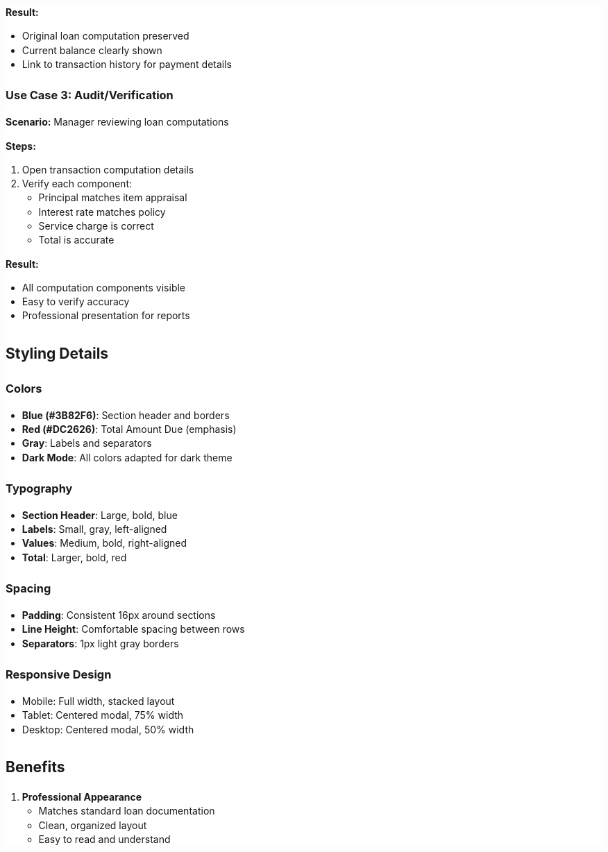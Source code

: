 **Result:**
- Original loan computation preserved
- Current balance clearly shown
- Link to transaction history for payment details

### Use Case 3: Audit/Verification
**Scenario:** Manager reviewing loan computations

**Steps:**
1. Open transaction computation details
2. Verify each component:
   - Principal matches item appraisal
   - Interest rate matches policy
   - Service charge is correct
   - Total is accurate

**Result:**
- All computation components visible
- Easy to verify accuracy
- Professional presentation for reports

## Styling Details

### Colors
- **Blue (#3B82F6)**: Section header and borders
- **Red (#DC2626)**: Total Amount Due (emphasis)
- **Gray**: Labels and separators
- **Dark Mode**: All colors adapted for dark theme

### Typography
- **Section Header**: Large, bold, blue
- **Labels**: Small, gray, left-aligned
- **Values**: Medium, bold, right-aligned
- **Total**: Larger, bold, red

### Spacing
- **Padding**: Consistent 16px around sections
- **Line Height**: Comfortable spacing between rows
- **Separators**: 1px light gray borders

### Responsive Design
- Mobile: Full width, stacked layout
- Tablet: Centered modal, 75% width
- Desktop: Centered modal, 50% width

## Benefits

1. **Professional Appearance**
   - Matches standard loan documentation
   - Clean, organized layout
   - Easy to read and understand
